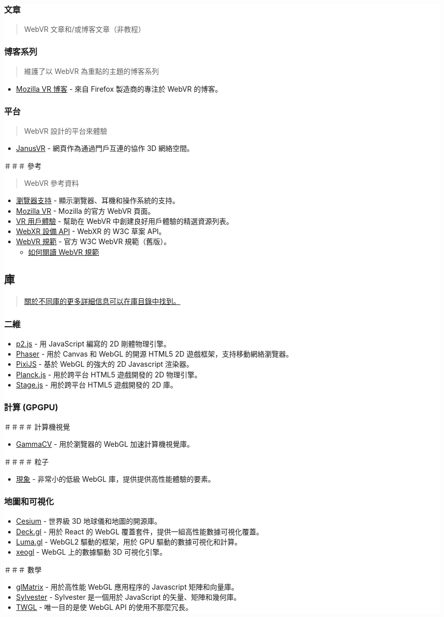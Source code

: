 ### 文章

> WebVR 文章和/或博客文章（非教程）

### 博客系列

> 維護了以 WebVR 為重點的主題的博客系列

* [Mozilla VR 博客](https://blog.mozvr.com/) - 來自 Firefox 製造商的專注於 WebVR 的博客。

### 平台

> WebVR 設計的平台來體驗

* [JanusVR](https://janusvr.com/) - 網頁作為通過門戶互連的協作 3D 網絡空間。

＃＃＃ 參考

> WebVR 參考資料

* [瀏覽器支持](https://webvr.rocks/) - 顯示瀏覽器、耳機和操作系統的支持。
* [Mozilla VR](https://mixedreality.mozilla.org/) - Mozilla 的官方 WebVR 頁面。
* [VR 用戶體驗](https://www.uxofvr.com/) - 幫助在 WebVR 中創建良好用戶體驗的精選資源列表。
* [WebXR 設備 API](https://immersive-web.github.io/webxr/) - WebXR 的 W3C 草案 API。
* [WebVR 規範](https://w3c.github.io/webvr/) - 官方 W3C WebVR 規範（舊版）。
  * [如何閱讀 WebVR 規範](https://dassur.ma/things/reading-specs/)

## 庫

> [關於不同庫的更多詳細信息可以在庫目錄中找到。](https://github.com/sjfricke/awesome-webgl/tree/master/Libraries)

### 二維
* [p2.js](https://github.com/schteppe/p2.js) - 用 Ja​​vaScript 編寫的 2D 剛體物理引擎。
* [Phaser](https://phaser.io/) - 用於 Canvas 和 WebGL 的開源 HTML5 2D 遊戲框架，支持移動網絡瀏覽器。
* [PixiJS](http://www.pixijs.com/) - 基於 WebGL 的強大的 2D Javascript 渲染器。
* [Planck.js](https://github.com/shakiba/planck.js) - 用於跨平台 HTML5 遊戲開發的 2D 物理引擎。
* [Stage.js](https://github.com/shakiba/stage.js) - 用於跨平台 HTML5 遊戲開發的 2D 庫。

### 計算 (GPGPU)

＃＃＃＃ 計算機視覺
* [GammaCV](https://gammacv.com) - 用於瀏覽器的 WebGL 加速計算機視覺庫。

＃＃＃＃ 粒子
* [現象](https://github.com/vaneenige/phenomenon) - 非常小的低級 WebGL 庫，提供提供高性能體驗的要素。

### 地圖和可視化
* [Cesium](https://cesiumjs.org/) - 世界級 3D 地球儀和地圖的開源庫。
* [Deck.gl](http://deck.gl/) - 用於 React 的 WebGL 覆蓋套件，提供一組高性能數據可視化覆蓋。
* [Luma.gl](https://luma.gl/) - WebGL2 驅動的框架，用於 GPU 驅動的數據可視化和計算。
* [xeogl](http://xeogl.org/) - WebGL 上的數據驅動 3D 可視化引擎。

＃＃＃ 數學
* [glMatrix](http://glmatrix.net/) - 用於高性能 WebGL 應用程序的 Javascript 矩陣和向量庫。
* [Sylvester](http://sylvester.jcoglan.com/) - Sylvester 是一個用於 JavaScript 的矢量、矩陣和幾何庫。
* [TWGL](http://twgljs.org/) - 唯一目的是使 WebGL API 的使用不那麼冗長。
